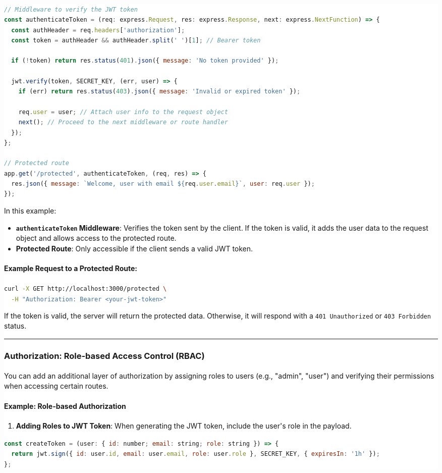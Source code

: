 ```javascript
// Middleware to verify the JWT token
const authenticateToken = (req: express.Request, res: express.Response, next: express.NextFunction) => {
  const authHeader = req.headers['authorization'];
  const token = authHeader && authHeader.split(' ')[1]; // Bearer token

  if (!token) return res.status(401).json({ message: 'No token provided' });

  jwt.verify(token, SECRET_KEY, (err, user) => {
    if (err) return res.status(403).json({ message: 'Invalid or expired token' });

    req.user = user; // Attach user info to the request object
    next(); // Proceed to the next middleware or route handler
  });
};

// Protected route
app.get('/protected', authenticateToken, (req, res) => {
  res.json({ message: `Welcome, user with email ${req.user.email}`, user: req.user });
});
```

In this example:
- **`authenticateToken` Middleware**: Verifies the token sent by the client. If the token is valid, it adds the user data to the request object and allows access to the protected route.
- **Protected Route**: Only accessible if the client sends a valid JWT token.

#### Example Request to a Protected Route:

```bash
curl -X GET http://localhost:3000/protected \
  -H "Authorization: Bearer <your-jwt-token>"
```

If the token is valid, the server will return the protected data. Otherwise, it will respond with a `401 Unauthorized` or `403 Forbidden` status.

---

### **Authorization: Role-based Access Control (RBAC)**

You can add an additional layer of authorization by assigning roles to users (e.g., "admin", "user") and verifying their permissions when accessing certain routes.

#### Example: Role-based Authorization

1. **Adding Roles to JWT Token**:
   When generating the JWT token, include the user's role in the payload.

```javascript
const createToken = (user: { id: number; email: string; role: string }) => {
  return jwt.sign({ id: user.id, email: user.email, role: user.role }, SECRET_KEY, { expiresIn: '1h' });
};
```
